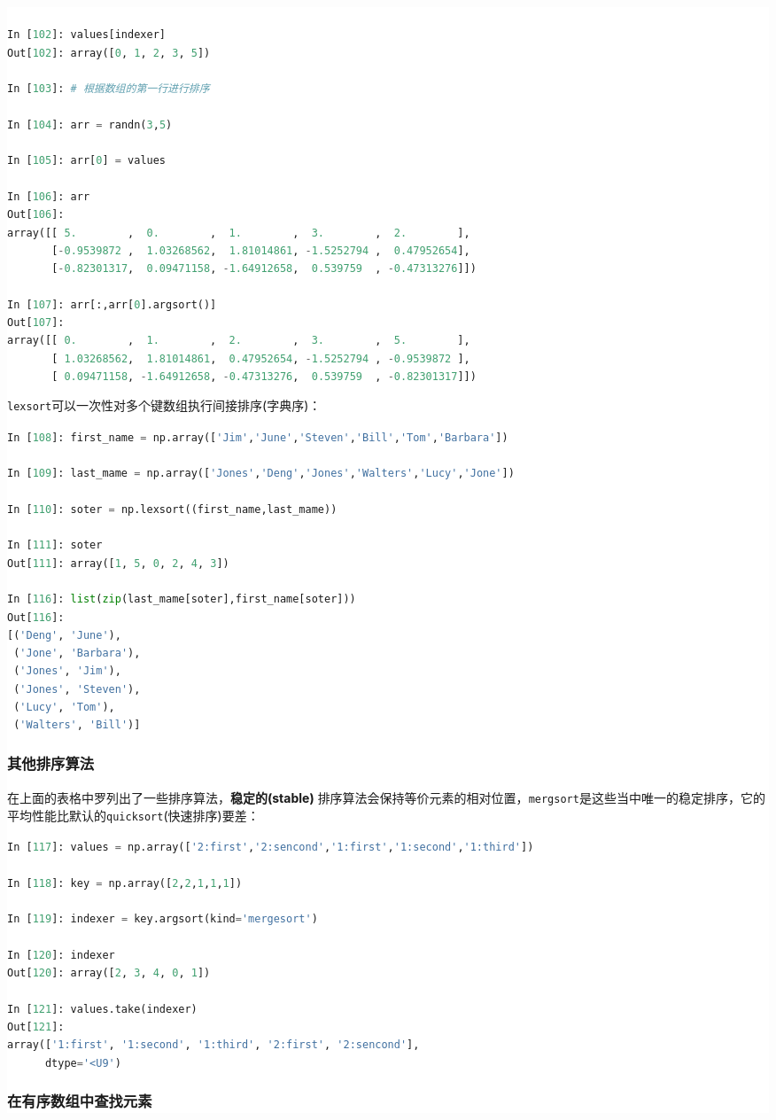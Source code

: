 ```Python

In [102]: values[indexer]
Out[102]: array([0, 1, 2, 3, 5])

In [103]: # 根据数组的第一行进行排序

In [104]: arr = randn(3,5)

In [105]: arr[0] = values

In [106]: arr
Out[106]:
array([[ 5.        ,  0.        ,  1.        ,  3.        ,  2.        ],
       [-0.9539872 ,  1.03268562,  1.81014861, -1.5252794 ,  0.47952654],
       [-0.82301317,  0.09471158, -1.64912658,  0.539759  , -0.47313276]])

In [107]: arr[:,arr[0].argsort()]
Out[107]:
array([[ 0.        ,  1.        ,  2.        ,  3.        ,  5.        ],
       [ 1.03268562,  1.81014861,  0.47952654, -1.5252794 , -0.9539872 ],
       [ 0.09471158, -1.64912658, -0.47313276,  0.539759  , -0.82301317]])
```
`lexsort`可以一次性对多个键数组执行间接排序(字典序)：
```Python
In [108]: first_name = np.array(['Jim','June','Steven','Bill','Tom','Barbara'])

In [109]: last_mame = np.array(['Jones','Deng','Jones','Walters','Lucy','Jone'])

In [110]: soter = np.lexsort((first_name,last_mame))

In [111]: soter
Out[111]: array([1, 5, 0, 2, 4, 3])

In [116]: list(zip(last_mame[soter],first_name[soter]))
Out[116]:
[('Deng', 'June'),
 ('Jone', 'Barbara'),
 ('Jones', 'Jim'),
 ('Jones', 'Steven'),
 ('Lucy', 'Tom'),
 ('Walters', 'Bill')]
```
### 其他排序算法
在上面的表格中罗列出了一些排序算法，**稳定的(stable)** 排序算法会保持等价元素的相对位置，`mergsort`是这些当中唯一的稳定排序，它的平均性能比默认的`quicksort`(快速排序)要差：
```Python
In [117]: values = np.array(['2:first','2:sencond','1:first','1:second','1:third'])

In [118]: key = np.array([2,2,1,1,1])

In [119]: indexer = key.argsort(kind='mergesort')

In [120]: indexer
Out[120]: array([2, 3, 4, 0, 1])

In [121]: values.take(indexer)
Out[121]:
array(['1:first', '1:second', '1:third', '2:first', '2:sencond'],
      dtype='<U9')
```
### 在有序数组中查找元素

[^1]: 广播的原则:如果两个数组的后缘维度(trailing dimension，即从末尾开始算起的维度)的轴长度相符或其中一方的长度为1，则认为它们是广播兼容的。广播会在缺失和(或)长度为1的维度上进行。